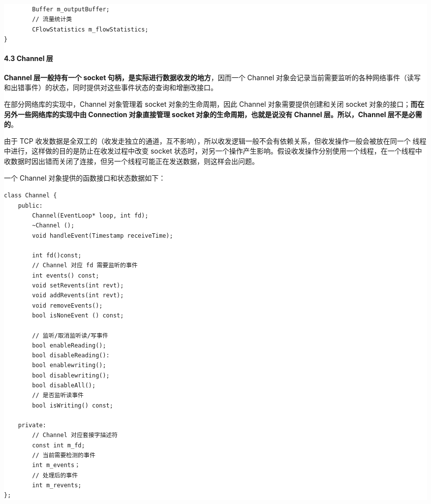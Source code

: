 ```cpp{.line-numbers}
        Buffer m_outputBuffer;
        // 流量统计类
        CFlowStatistics m_flowStatistics;
}
```

#### 4.3 Channel 层

**Channel 层一般持有一个 socket 句柄，是实际进行数据收发的地方**，因而一个 Channel 对象会记录当前需要监听的各种网络事件（读写和出错事件）的状态，同时提供对这些事件状态的查询和增删改接口。

在部分网络库的实现中，Channel 对象管理着 socket 对象的生命周期，因此 Channel 对象需要提供创建和关闭 socket 对象的接口；**而在另外一些网络库的实现中由 Connection 对象直接管理 socket 对象的生命周期，也就是说没有 Channel 层。所以，Channel 层不是必需的**。

由于 TCP 收发数据是全双工的（收发走独立的通道，互不影响），所以收发逻辑一般不会有依赖关系，但收发操作一般会被放在同一个
线程中进行，这样做的目的是防止在收发过程中改变 socket 状态时，对另一个操作产生影响。假设收发操作分别使用一个线程，在一个线程中收数据时因出错而关闭了连接，但另一个线程可能正在发送数据，则这样会出问题。

一个 Channel 对象提供的函数接口和状态数据如下：

```cpp{.line-numbers}
class Channel {
    public:
        Channel(EventLoop* loop, int fd);
        ~Channel ();
        void handleEvent(Timestamp receiveTime);
        
        int fd()const;
        // Channel 对应 fd 需要监听的事件
        int events() const;
        void setRevents(int revt);
        void addRevents(int revt);
        void removeEvents();
        bool isNoneEvent () const;

        // 监听/取消监听读/写事件
        bool enableReading();
        bool disableReading():
        bool enablewriting();
        bool disablewriting();
        bool disableAll();
        // 是否监听读事件
        bool isWriting() const;

    private:
        // Channel 对应套接字描述符
        const int m_fd;
        // 当前需要检测的事件
        int m_events；
        // 处理后的事件
        int m_revents;
};
```
